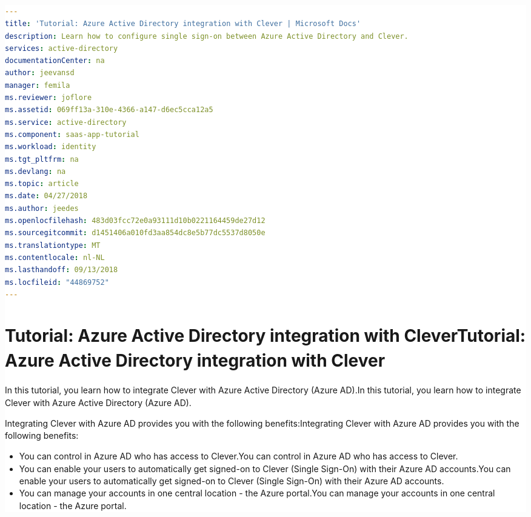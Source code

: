 ```yaml
---
title: 'Tutorial: Azure Active Directory integration with Clever | Microsoft Docs'
description: Learn how to configure single sign-on between Azure Active Directory and Clever.
services: active-directory
documentationCenter: na
author: jeevansd
manager: femila
ms.reviewer: joflore
ms.assetid: 069ff13a-310e-4366-a147-d6ec5cca12a5
ms.service: active-directory
ms.component: saas-app-tutorial
ms.workload: identity
ms.tgt_pltfrm: na
ms.devlang: na
ms.topic: article
ms.date: 04/27/2018
ms.author: jeedes
ms.openlocfilehash: 483d03fcc72e0a93111d10b0221164459de27d12
ms.sourcegitcommit: d1451406a010fd3aa854dc8e5b77dc5537d8050e
ms.translationtype: MT
ms.contentlocale: nl-NL
ms.lasthandoff: 09/13/2018
ms.locfileid: "44869752"
---
```

# <a name="tutorial-azure-active-directory-integration-with-clever"></a><span data-ttu-id="2e792-103">Tutorial: Azure Active Directory integration with Clever</span><span class="sxs-lookup"><span data-stu-id="2e792-103">Tutorial: Azure Active Directory integration with Clever</span></span>

<span data-ttu-id="2e792-104">In this tutorial, you learn how to integrate Clever with Azure Active Directory (Azure AD).</span><span class="sxs-lookup"><span data-stu-id="2e792-104">In this tutorial, you learn how to integrate Clever with Azure Active Directory (Azure AD).</span></span>

<span data-ttu-id="2e792-105">Integrating Clever with Azure AD provides you with the following benefits:</span><span class="sxs-lookup"><span data-stu-id="2e792-105">Integrating Clever with Azure AD provides you with the following benefits:</span></span>

- <span data-ttu-id="2e792-106">You can control in Azure AD who has access to Clever.</span><span class="sxs-lookup"><span data-stu-id="2e792-106">You can control in Azure AD who has access to Clever.</span></span>
- <span data-ttu-id="2e792-107">You can enable your users to automatically get signed-on to Clever (Single Sign-On) with their Azure AD accounts.</span><span class="sxs-lookup"><span data-stu-id="2e792-107">You can enable your users to automatically get signed-on to Clever (Single Sign-On) with their Azure AD accounts.</span></span>
- <span data-ttu-id="2e792-108">You can manage your accounts in one central location - the Azure portal.</span><span class="sxs-lookup"><span data-stu-id="2e792-108">You can manage your accounts in one central location - the Azure portal.</span></span>
